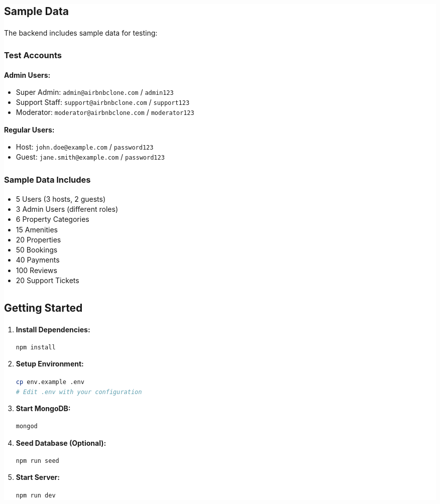 ## Sample Data

The backend includes sample data for testing:

### Test Accounts

**Admin Users:**
- Super Admin: `admin@airbnbclone.com` / `admin123`
- Support Staff: `support@airbnbclone.com` / `support123`
- Moderator: `moderator@airbnbclone.com` / `moderator123`

**Regular Users:**
- Host: `john.doe@example.com` / `password123`
- Guest: `jane.smith@example.com` / `password123`

### Sample Data Includes

- 5 Users (3 hosts, 2 guests)
- 3 Admin Users (different roles)
- 6 Property Categories
- 15 Amenities
- 20 Properties
- 50 Bookings
- 40 Payments
- 100 Reviews
- 20 Support Tickets

## Getting Started

1. **Install Dependencies:**
   ```bash
   npm install
   ```

2. **Setup Environment:**
   ```bash
   cp env.example .env
   # Edit .env with your configuration
   ```

3. **Start MongoDB:**
   ```bash
   mongod
   ```

4. **Seed Database (Optional):**
   ```bash
   npm run seed
   ```

5. **Start Server:**
   ```bash
   npm run dev
   ```
